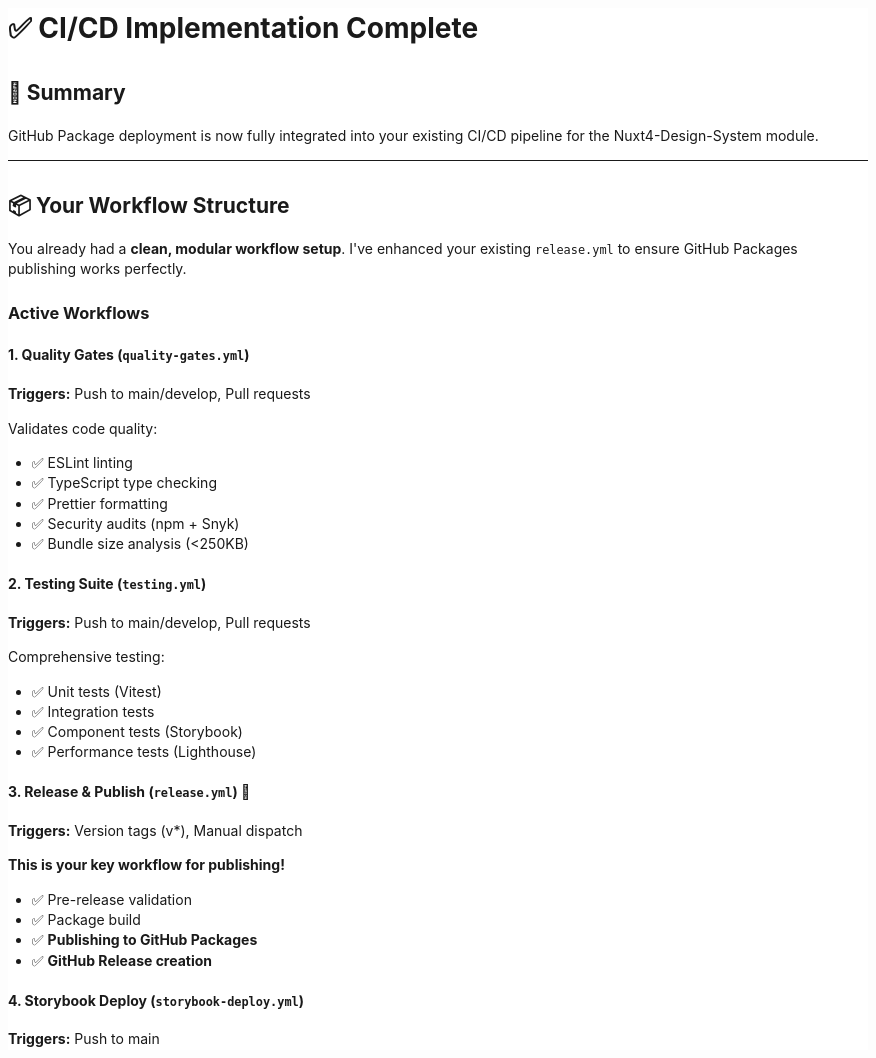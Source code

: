 # ✅ CI/CD Implementation Complete

## 🎉 Summary

GitHub Package deployment is now fully integrated into your existing CI/CD pipeline for the Nuxt4-Design-System module.

---

## 📦 Your Workflow Structure

You already had a **clean, modular workflow setup**. I've enhanced your existing `release.yml` to ensure GitHub Packages publishing works perfectly.

### Active Workflows

#### 1. **Quality Gates** (`quality-gates.yml`)

**Triggers:** Push to main/develop, Pull requests

Validates code quality:

- ✅ ESLint linting
- ✅ TypeScript type checking
- ✅ Prettier formatting
- ✅ Security audits (npm + Snyk)
- ✅ Bundle size analysis (<250KB)

#### 2. **Testing Suite** (`testing.yml`)

**Triggers:** Push to main/develop, Pull requests

Comprehensive testing:

- ✅ Unit tests (Vitest)
- ✅ Integration tests
- ✅ Component tests (Storybook)
- ✅ Performance tests (Lighthouse)

#### 3. **Release & Publish** (`release.yml`) 🚀

**Triggers:** Version tags (v\*), Manual dispatch

**This is your key workflow for publishing!**

- ✅ Pre-release validation
- ✅ Package build
- ✅ **Publishing to GitHub Packages**
- ✅ **GitHub Release creation**

#### 4. **Storybook Deploy** (`storybook-deploy.yml`)

**Triggers:** Push to main

